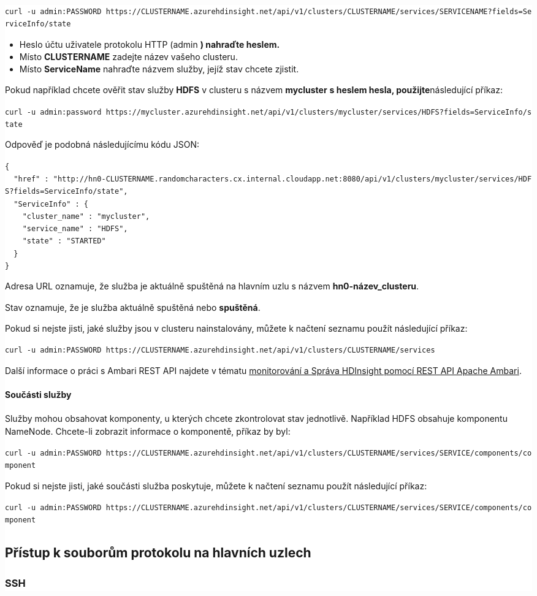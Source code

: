     curl -u admin:PASSWORD https://CLUSTERNAME.azurehdinsight.net/api/v1/clusters/CLUSTERNAME/services/SERVICENAME?fields=ServiceInfo/state

* Heslo účtu uživatele protokolu HTTP (admin **) nahraďte heslem.**
* Místo **CLUSTERNAME** zadejte název vašeho clusteru.
* Místo **ServiceName** nahraďte názvem služby, jejíž stav chcete zjistit.

Pokud například chcete ověřit stav služby **HDFS** v clusteru s názvem **mycluster** **s heslem hesla, použijte**následující příkaz:

    curl -u admin:password https://mycluster.azurehdinsight.net/api/v1/clusters/mycluster/services/HDFS?fields=ServiceInfo/state

Odpověď je podobná následujícímu kódu JSON:

    {
      "href" : "http://hn0-CLUSTERNAME.randomcharacters.cx.internal.cloudapp.net:8080/api/v1/clusters/mycluster/services/HDFS?fields=ServiceInfo/state",
      "ServiceInfo" : {
        "cluster_name" : "mycluster",
        "service_name" : "HDFS",
        "state" : "STARTED"
      }
    }

Adresa URL oznamuje, že služba je aktuálně spuštěná na hlavním uzlu s názvem **hn0-název_clusteru**.

Stav oznamuje, že je služba aktuálně spuštěná nebo **spuštěná**.

Pokud si nejste jisti, jaké služby jsou v clusteru nainstalovány, můžete k načtení seznamu použít následující příkaz:

    curl -u admin:PASSWORD https://CLUSTERNAME.azurehdinsight.net/api/v1/clusters/CLUSTERNAME/services

Další informace o práci s Ambari REST API najdete v tématu [monitorování a Správa HDInsight pomocí REST API Apache Ambari](hdinsight-hadoop-manage-ambari-rest-api.md).

#### <a name="service-components"></a>Součásti služby

Služby mohou obsahovat komponenty, u kterých chcete zkontrolovat stav jednotlivě. Například HDFS obsahuje komponentu NameNode. Chcete-li zobrazit informace o komponentě, příkaz by byl:

    curl -u admin:PASSWORD https://CLUSTERNAME.azurehdinsight.net/api/v1/clusters/CLUSTERNAME/services/SERVICE/components/component

Pokud si nejste jisti, jaké součásti služba poskytuje, můžete k načtení seznamu použít následující příkaz:

    curl -u admin:PASSWORD https://CLUSTERNAME.azurehdinsight.net/api/v1/clusters/CLUSTERNAME/services/SERVICE/components/component

## <a name="how-to-access-log-files-on-the-head-nodes"></a>Přístup k souborům protokolu na hlavních uzlech

### <a name="ssh"></a>SSH
